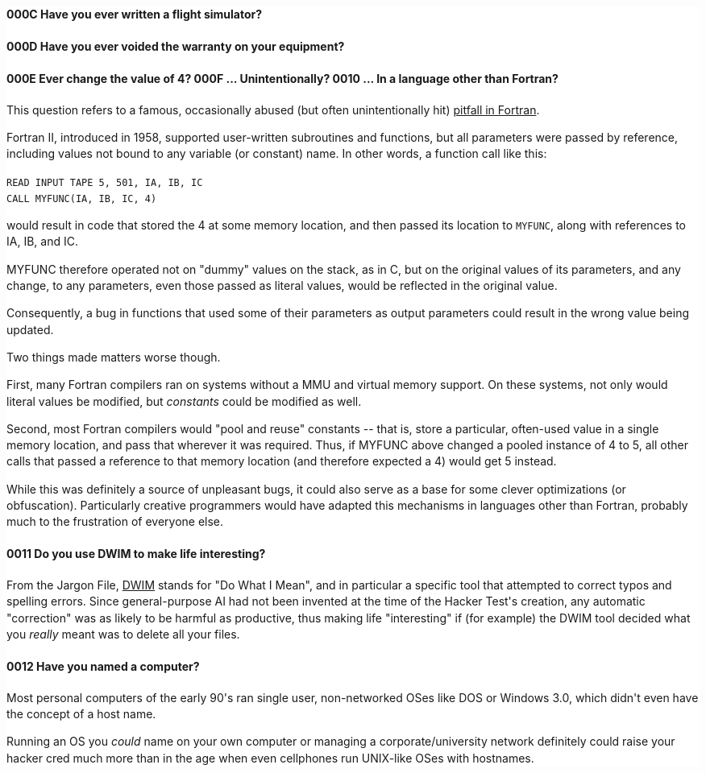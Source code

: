 ####  000C Have you ever written a flight simulator?

####  000D Have you ever voided the warranty on your equipment?

####  000E Ever change the value of 4?  000F ... Unintentionally?  0010 ... In a language other than Fortran?

This question refers to a famous, occasionally abused (but often unintentionally hit) [pitfall in Fortran](https://www.ibiblio.org/pub/languages/fortran/ch1-8.html#01).

Fortran II, introduced in 1958, supported user-written subroutines and functions, but all parameters were passed by reference, including values not bound to any variable (or constant) name. In other words, a function call like this:

    READ INPUT TAPE 5, 501, IA, IB, IC
    CALL MYFUNC(IA, IB, IC, 4)

would result in code that stored the 4 at some memory location, and then passed its location to `MYFUNC`, along with references to IA, IB, and IC.

MYFUNC therefore operated not on "dummy" values on the stack, as in C, but on the original values of its parameters, and any change, to any parameters, even those passed as literal values, would be reflected in the original value.

Consequently, a bug in functions that used some of their parameters as output parameters could result in the wrong value being updated.

Two things made matters worse though.

First, many Fortran compilers ran on systems without a MMU and virtual memory support. On these systems, not only would literal values be modified, but *constants* could be modified as well.

Second, most Fortran compilers would "pool and reuse" constants -- that is, store a particular, often-used value in a single memory location, and pass that wherever it was required. Thus, if MYFUNC above changed a pooled instance of 4 to 5, all other calls that passed a reference to that memory location (and therefore expected a 4) would get 5 instead.

While this was definitely a source of unpleasant bugs, it could also serve as a base for some clever optimizations (or obfuscation). Particularly creative programmers would have adapted this mechanisms in languages other than Fortran, probably much to the frustration of everyone else.


####  0011 Do you use DWIM to make life interesting?

From the Jargon File, [DWIM] stands for "Do What I Mean", and in particular a specific tool that attempted to correct typos and spelling errors. Since general-purpose AI had not been invented at the time of the Hacker Test's creation, any automatic "correction" was as likely to be harmful as productive, thus making life "interesting" if (for example) the DWIM tool decided what you *really* meant was to delete all your files.

[DWIM]: http://www.catb.org/jargon/html/D/DWIM.html

####  0012 Have you named a computer?

Most personal computers of the early 90's ran single user, non-networked OSes like DOS or Windows 3.0, which didn't even have the concept of a host name.

Running an OS you _could_ name on your own computer or managing a corporate/university network definitely could raise your hacker cred much more than in the age when even cellphones run UNIX-like OSes with hostnames.


[ASCII]: https://en.wikipedia.org/wiki/ASCII
[EBCDIC]: https://en.wikipedia.org/wiki/EBCDIC
[dmr]: https://en.wikipedia.org/wiki/Dennis_Ritchie
[ken]: https://en.wikipedia.org/wiki/Ken_Thompson
[bill]: https://en.wikipedia.org/wiki/Bill_Joy
[scratch monkey]: http://www.catb.org/jargon/html/S/scratch-monkey.html
